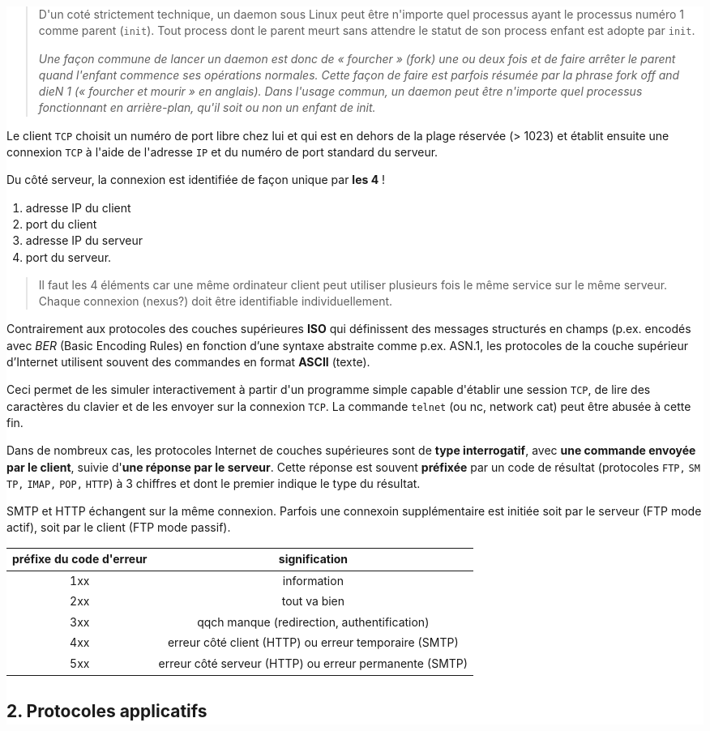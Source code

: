 
>D'un coté strictement technique, un daemon sous Linux peut être n'importe quel processus ayant le processus numéro 1 comme parent (`init`). Tout process dont le parent meurt sans attendre le statut de son process enfant est adopte par `init`.
>
>_Une façon commune de lancer un daemon est donc de « fourcher » (fork) une ou deux fois et de faire arrêter le parent quand l'enfant commence ses opérations normales. Cette façon de faire est parfois résumée par la phrase fork off and dieN 1 (« fourcher et mourir » en anglais). Dans l'usage commun, un daemon peut être n'importe quel processus fonctionnant en arrière-plan, qu'il soit ou non un enfant de init._

Le client `TCP` choisit un numéro de port libre chez lui et qui est en dehors de la plage réservée (> 1023) et établit ensuite une connexion `TCP` à l'aide de l'adresse `IP` et du numéro de port standard du serveur.

Du côté serveur, la connexion est identifiée de façon unique par **les 4** !

1. adresse IP du client
2. port du client
3. adresse IP du serveur 
4. port du serveur.

> Il faut les 4 éléments car une même ordinateur client peut utiliser plusieurs fois le même service sur le même serveur. Chaque connexion (nexus?) doit être identifiable individuellement.


Contrairement aux protocoles des couches supérieures **ISO** qui définissent des messages structurés en champs (p.ex. encodés avec _BER_ (Basic Encoding Rules) en fonction d’une syntaxe abstraite comme p.ex. ASN.1, les protocoles de la couche supérieur d’Internet utilisent souvent des commandes en format **ASCII** (texte). 

Ceci permet de les simuler interactivement à partir d'un programme simple capable d'établir une session `TCP`, de lire des caractères du clavier et de les envoyer sur la connexion `TCP`. La commande `telnet` (ou nc, network cat) peut être abusée à cette fin.

Dans de nombreux cas, les protocoles Internet de couches supérieures sont de **type interrogatif**, avec **une commande envoyée par le client**, suivie d'**une réponse par le serveur**. Cette réponse est souvent **préfixée** par un code de résultat (protocoles `FTP,` `SMTP,` `IMAP,` `POP,` `HTTP`) à 3 chiffres et dont le premier indique le type du résultat. 

SMTP et HTTP échangent sur la même connexion. Parfois une connexoin supplémentaire est initiée soit par le serveur (FTP mode actif), soit par le client (FTP mode passif).

| préfixe du code d'erreur | signification |
| :-: | :-: |
| 1xx | information |
| 2xx | tout va bien |
| 3xx | qqch manque (redirection, authentification) |
| 4xx | erreur côté client (HTTP) ou erreur temporaire (SMTP) |
| 5xx | erreur côté serveur (HTTP) ou erreur permanente (SMTP) |

## 2. Protocoles applicatifs
